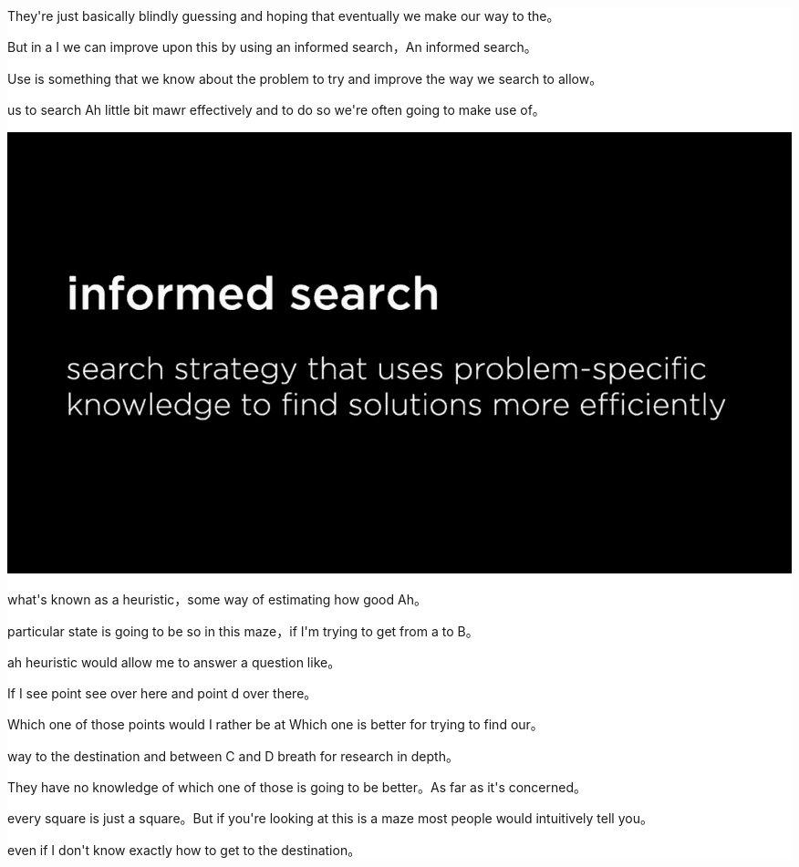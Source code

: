 They're just basically blindly guessing and hoping that eventually we make our way to the。

But in a I we can improve upon this by using an informed search，An informed search。

Use is something that we know about the problem to try and improve the way we search to allow。

us to search Ah little bit mawr effectively and to do so we're often going to make use of。



![](img/f15e898e5a854caacbc93b2800ef3929_59.png)

what's known as a heuristic，some way of estimating how good Ah。

particular state is going to be so in this maze，if I'm trying to get from a to B。

ah heuristic would allow me to answer a question like。

If I see point see over here and point d over there。

Which one of those points would I rather be at Which one is better for trying to find our。

way to the destination and between C and D breath for research in depth。

They have no knowledge of which one of those is going to be better。As far as it's concerned。

every square is just a square。But if you're looking at this is a maze most people would intuitively tell you。

even if I don't know exactly how to get to the destination。


